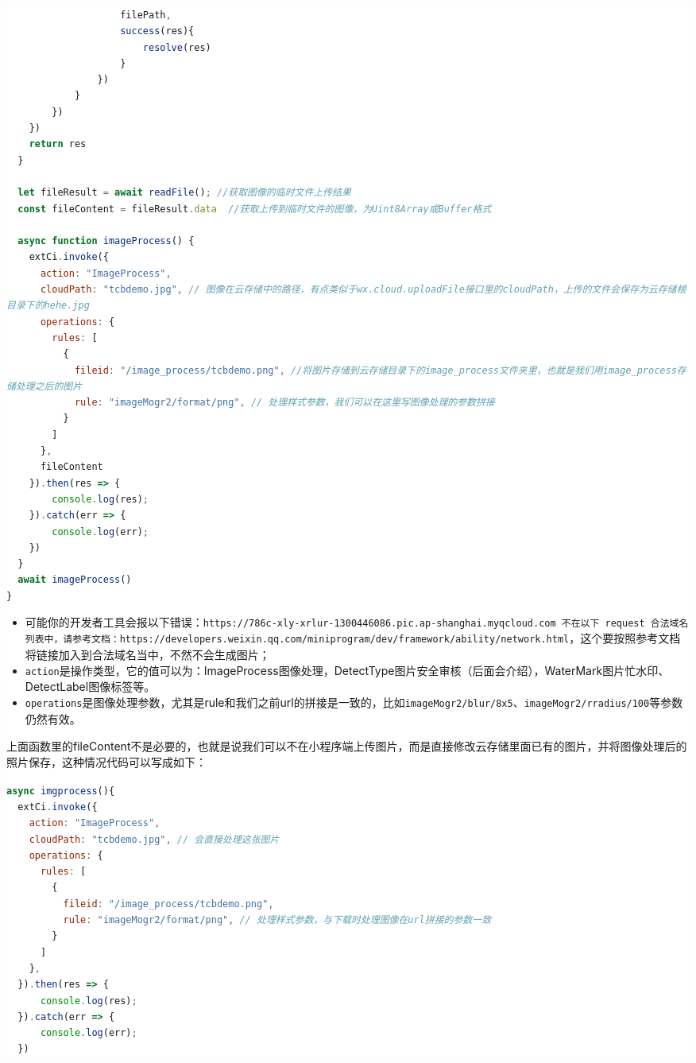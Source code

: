 ```javascript
                    filePath,
                    success(res){
                        resolve(res)
                    }
                })
            }    
        })
    })
    return res
  }
  
  let fileResult = await readFile(); //获取图像的临时文件上传结果
  const fileContent = fileResult.data  //获取上传到临时文件的图像，为Uint8Array或Buffer格式

  async function imageProcess() {
    extCi.invoke({
      action: "ImageProcess",
      cloudPath: "tcbdemo.jpg", // 图像在云存储中的路径，有点类似于wx.cloud.uploadFile接口里的cloudPath，上传的文件会保存为云存储根目录下的hehe.jpg
      operations: {
        rules: [
          {
            fileid: "/image_process/tcbdemo.png", //将图片存储到云存储目录下的image_process文件夹里，也就是我们用image_process存储处理之后的图片
            rule: "imageMogr2/format/png", // 处理样式参数，我们可以在这里写图像处理的参数拼接
          }
        ]
      },
      fileContent
    }).then(res => {
        console.log(res);
    }).catch(err => {
        console.log(err);
    })
  }
  await imageProcess()
}
```
- 可能你的开发者工具会报以下错误：`https://786c-xly-xrlur-1300446086.pic.ap-shanghai.myqcloud.com 不在以下 request 合法域名列表中，请参考文档：https://developers.weixin.qq.com/miniprogram/dev/framework/ability/network.html`，这个要按照参考文档将链接加入到合法域名当中，不然不会生成图片；
- `action`是操作类型，它的值可以为：ImageProcess图像处理，DetectType图片安全审核（后面会介绍），WaterMark图片忙水印、DetectLabel图像标签等。
- `operations`是图像处理参数，尤其是rule和我们之前url的拼接是一致的，比如`imageMogr2/blur/8x5`、`imageMogr2/rradius/100`等参数仍然有效。

上面函数里的fileContent不是必要的，也就是说我们可以不在小程序端上传图片，而是直接修改云存储里面已有的图片，并将图像处理后的照片保存，这种情况代码可以写成如下：
```javascript
async imgprocess(){
  extCi.invoke({
    action: "ImageProcess",
    cloudPath: "tcbdemo.jpg", // 会直接处理这张图片
    operations: {
      rules: [
        {
          fileid: "/image_process/tcbdemo.png",
          rule: "imageMogr2/format/png", // 处理样式参数，与下载时处理图像在url拼接的参数一致
        }
      ]
    },
  }).then(res => {
      console.log(res);
  }).catch(err => {
      console.log(err);
  })
```
